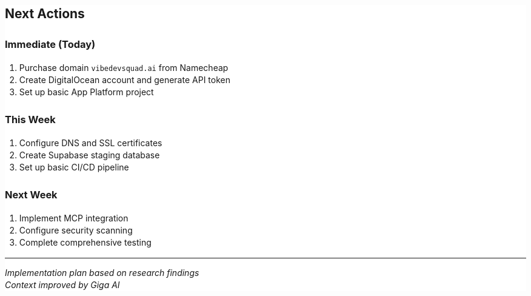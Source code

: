 
## **Next Actions**

### **Immediate (Today)**
1. Purchase domain `vibedevsquad.ai` from Namecheap
2. Create DigitalOcean account and generate API token
3. Set up basic App Platform project

### **This Week**
1. Configure DNS and SSL certificates
2. Create Supabase staging database
3. Set up basic CI/CD pipeline

### **Next Week**
1. Implement MCP integration
2. Configure security scanning
3. Complete comprehensive testing

---

*Implementation plan based on research findings*  
*Context improved by Giga AI* 